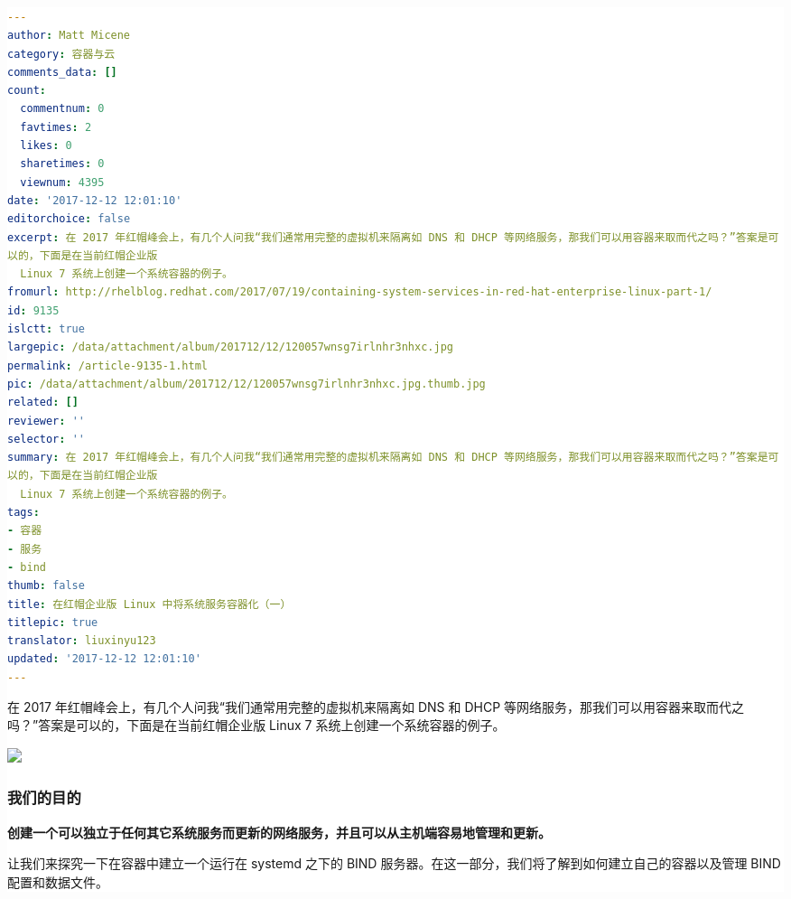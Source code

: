 ```yaml
---
author: Matt Micene
category: 容器与云
comments_data: []
count:
  commentnum: 0
  favtimes: 2
  likes: 0
  sharetimes: 0
  viewnum: 4395
date: '2017-12-12 12:01:10'
editorchoice: false
excerpt: 在 2017 年红帽峰会上，有几个人问我“我们通常用完整的虚拟机来隔离如 DNS 和 DHCP 等网络服务，那我们可以用容器来取而代之吗？”答案是可以的，下面是在当前红帽企业版
  Linux 7 系统上创建一个系统容器的例子。
fromurl: http://rhelblog.redhat.com/2017/07/19/containing-system-services-in-red-hat-enterprise-linux-part-1/
id: 9135
islctt: true
largepic: /data/attachment/album/201712/12/120057wnsg7irlnhr3nhxc.jpg
permalink: /article-9135-1.html
pic: /data/attachment/album/201712/12/120057wnsg7irlnhr3nhxc.jpg.thumb.jpg
related: []
reviewer: ''
selector: ''
summary: 在 2017 年红帽峰会上，有几个人问我“我们通常用完整的虚拟机来隔离如 DNS 和 DHCP 等网络服务，那我们可以用容器来取而代之吗？”答案是可以的，下面是在当前红帽企业版
  Linux 7 系统上创建一个系统容器的例子。
tags:
- 容器
- 服务
- bind
thumb: false
title: 在红帽企业版 Linux 中将系统服务容器化（一）
titlepic: true
translator: liuxinyu123
updated: '2017-12-12 12:01:10'
---
```


在 2017 年红帽峰会上，有几个人问我“我们通常用完整的虚拟机来隔离如 DNS 和 DHCP 等网络服务，那我们可以用容器来取而代之吗？”答案是可以的，下面是在当前红帽企业版 Linux 7 系统上创建一个系统容器的例子。


![](/data/attachment/album/201712/12/120057wnsg7irlnhr3nhxc.jpg)


### 我们的目的


**创建一个可以独立于任何其它系统服务而更新的网络服务，并且可以从主机端容易地管理和更新。**


让我们来探究一下在容器中建立一个运行在 systemd 之下的 BIND 服务器。在这一部分，我们将了解到如何建立自己的容器以及管理 BIND 配置和数据文件。
